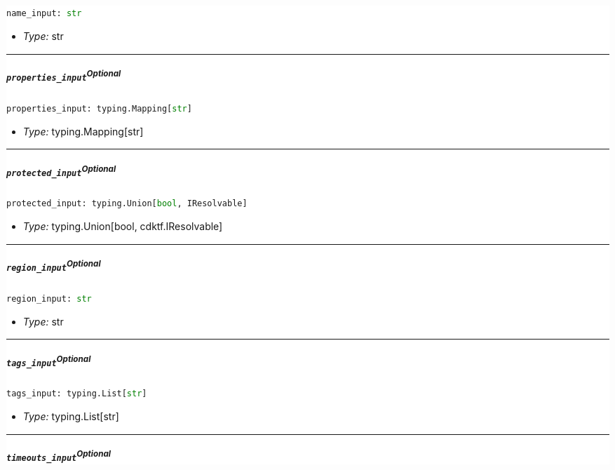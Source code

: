 ```python
name_input: str
```

- *Type:* str

---

##### `properties_input`<sup>Optional</sup> <a name="properties_input" id="@ithings/cdktf-provider-openstack.imagesImageV2.ImagesImageV2.property.propertiesInput"></a>

```python
properties_input: typing.Mapping[str]
```

- *Type:* typing.Mapping[str]

---

##### `protected_input`<sup>Optional</sup> <a name="protected_input" id="@ithings/cdktf-provider-openstack.imagesImageV2.ImagesImageV2.property.protectedInput"></a>

```python
protected_input: typing.Union[bool, IResolvable]
```

- *Type:* typing.Union[bool, cdktf.IResolvable]

---

##### `region_input`<sup>Optional</sup> <a name="region_input" id="@ithings/cdktf-provider-openstack.imagesImageV2.ImagesImageV2.property.regionInput"></a>

```python
region_input: str
```

- *Type:* str

---

##### `tags_input`<sup>Optional</sup> <a name="tags_input" id="@ithings/cdktf-provider-openstack.imagesImageV2.ImagesImageV2.property.tagsInput"></a>

```python
tags_input: typing.List[str]
```

- *Type:* typing.List[str]

---

##### `timeouts_input`<sup>Optional</sup> <a name="timeouts_input" id="@ithings/cdktf-provider-openstack.imagesImageV2.ImagesImageV2.property.timeoutsInput"></a>
